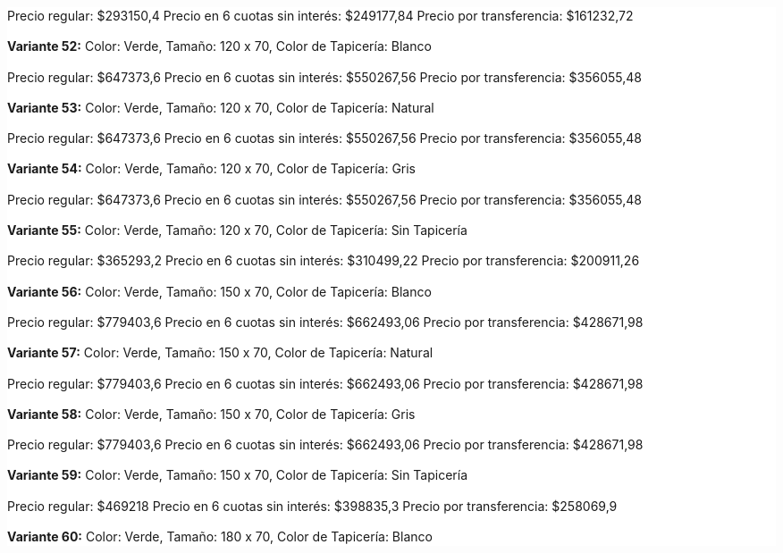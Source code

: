 Precio regular: $293150,4
Precio en 6 cuotas sin interés: $249177,84
Precio por transferencia: $161232,72


**Variante 52:** Color: Verde, Tamaño: 120 x 70, Color de Tapicería: Blanco

Precio regular: $647373,6
Precio en 6 cuotas sin interés: $550267,56
Precio por transferencia: $356055,48


**Variante 53:** Color: Verde, Tamaño: 120 x 70, Color de Tapicería: Natural

Precio regular: $647373,6
Precio en 6 cuotas sin interés: $550267,56
Precio por transferencia: $356055,48


**Variante 54:** Color: Verde, Tamaño: 120 x 70, Color de Tapicería: Gris

Precio regular: $647373,6
Precio en 6 cuotas sin interés: $550267,56
Precio por transferencia: $356055,48


**Variante 55:** Color: Verde, Tamaño: 120 x 70, Color de Tapicería: Sin Tapicería

Precio regular: $365293,2
Precio en 6 cuotas sin interés: $310499,22
Precio por transferencia: $200911,26


**Variante 56:** Color: Verde, Tamaño: 150 x 70, Color de Tapicería: Blanco

Precio regular: $779403,6
Precio en 6 cuotas sin interés: $662493,06
Precio por transferencia: $428671,98


**Variante 57:** Color: Verde, Tamaño: 150 x 70, Color de Tapicería: Natural

Precio regular: $779403,6
Precio en 6 cuotas sin interés: $662493,06
Precio por transferencia: $428671,98


**Variante 58:** Color: Verde, Tamaño: 150 x 70, Color de Tapicería: Gris

Precio regular: $779403,6
Precio en 6 cuotas sin interés: $662493,06
Precio por transferencia: $428671,98


**Variante 59:** Color: Verde, Tamaño: 150 x 70, Color de Tapicería: Sin Tapicería

Precio regular: $469218
Precio en 6 cuotas sin interés: $398835,3
Precio por transferencia: $258069,9


**Variante 60:** Color: Verde, Tamaño: 180 x 70, Color de Tapicería: Blanco
